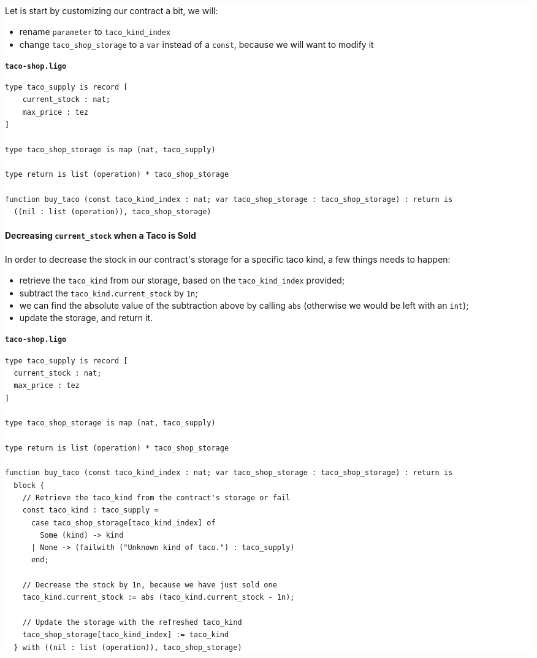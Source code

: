 Let is start by customizing our contract a bit, we will:

- rename `parameter` to `taco_kind_index`
- change `taco_shop_storage` to a `var` instead of a `const`, because
  we will want to modify it

**`taco-shop.ligo`**

```pascaligo group=c
type taco_supply is record [
    current_stock : nat;
    max_price : tez
]

type taco_shop_storage is map (nat, taco_supply)

type return is list (operation) * taco_shop_storage

function buy_taco (const taco_kind_index : nat; var taco_shop_storage : taco_shop_storage) : return is
  ((nil : list (operation)), taco_shop_storage)
```

#### Decreasing `current_stock` when a Taco is Sold

In order to decrease the stock in our contract's storage for a
specific taco kind, a few things needs to happen:

- retrieve the `taco_kind` from our storage, based on the
  `taco_kind_index` provided;
- subtract the `taco_kind.current_stock` by `1n`;
- we can find the absolute value of the subtraction above by
  calling `abs` (otherwise we would be left with an `int`);
- update the storage, and return it.

**`taco-shop.ligo`**

```pascaligo group=d
type taco_supply is record [
  current_stock : nat;
  max_price : tez
]

type taco_shop_storage is map (nat, taco_supply)

type return is list (operation) * taco_shop_storage

function buy_taco (const taco_kind_index : nat; var taco_shop_storage : taco_shop_storage) : return is
  block {
    // Retrieve the taco_kind from the contract's storage or fail
    const taco_kind : taco_supply =
      case taco_shop_storage[taco_kind_index] of
        Some (kind) -> kind
      | None -> (failwith ("Unknown kind of taco.") : taco_supply)
      end;

    // Decrease the stock by 1n, because we have just sold one
    taco_kind.current_stock := abs (taco_kind.current_stock - 1n);

    // Update the storage with the refreshed taco_kind
    taco_shop_storage[taco_kind_index] := taco_kind
  } with ((nil : list (operation)), taco_shop_storage)
```

